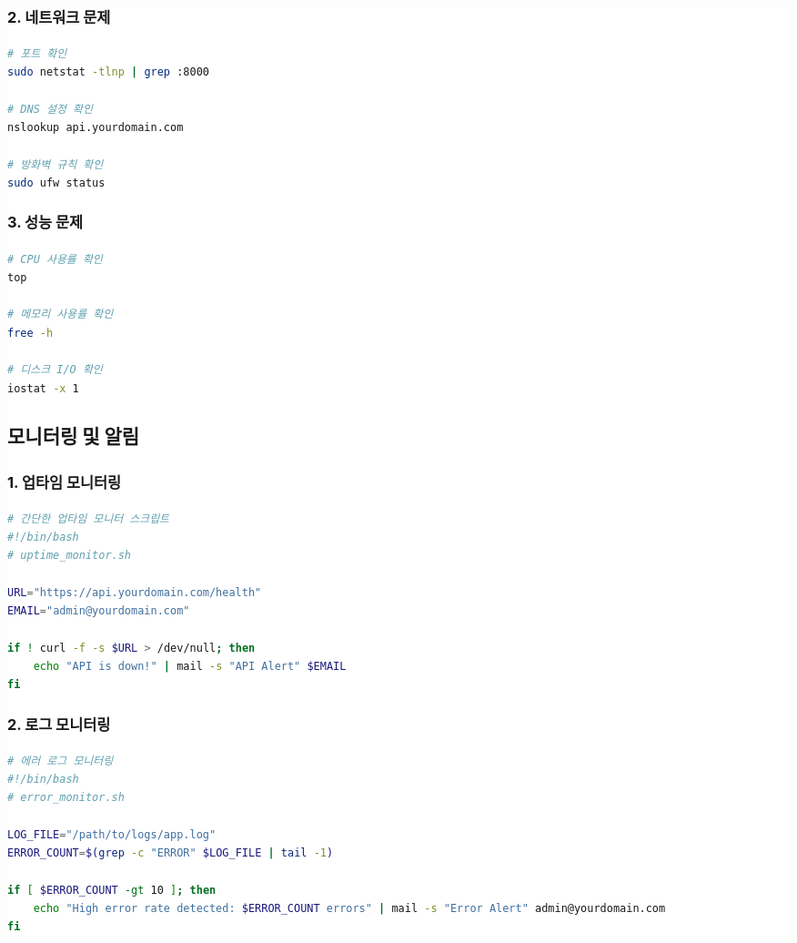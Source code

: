 ### 2. 네트워크 문제

```bash
# 포트 확인
sudo netstat -tlnp | grep :8000

# DNS 설정 확인
nslookup api.yourdomain.com

# 방화벽 규칙 확인
sudo ufw status
```

### 3. 성능 문제

```bash
# CPU 사용률 확인
top

# 메모리 사용률 확인
free -h

# 디스크 I/O 확인
iostat -x 1
```

## 모니터링 및 알림

### 1. 업타임 모니터링

```bash
# 간단한 업타임 모니터 스크립트
#!/bin/bash
# uptime_monitor.sh

URL="https://api.yourdomain.com/health"
EMAIL="admin@yourdomain.com"

if ! curl -f -s $URL > /dev/null; then
    echo "API is down!" | mail -s "API Alert" $EMAIL
fi
```

### 2. 로그 모니터링

```bash
# 에러 로그 모니터링
#!/bin/bash
# error_monitor.sh

LOG_FILE="/path/to/logs/app.log"
ERROR_COUNT=$(grep -c "ERROR" $LOG_FILE | tail -1)

if [ $ERROR_COUNT -gt 10 ]; then
    echo "High error rate detected: $ERROR_COUNT errors" | mail -s "Error Alert" admin@yourdomain.com
fi
```
